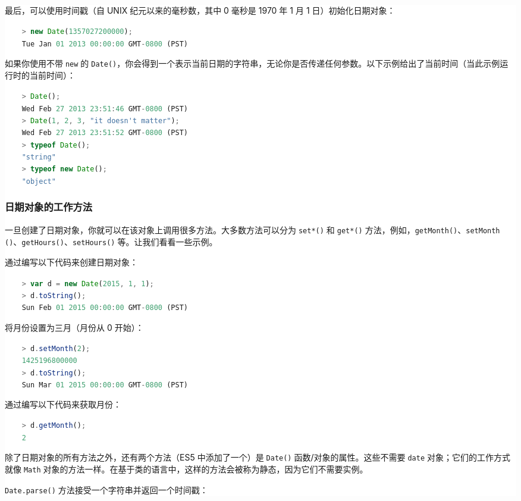 最后，可以使用时间戳（自 UNIX 纪元以来的毫秒数，其中 0 毫秒是 1970 年 1 月 1 日）初始化日期对象：

```js
    > new Date(1357027200000); 
    Tue Jan 01 2013 00:00:00 GMT-0800 (PST) 

```

如果你使用不带 `new` 的 `Date()`，你会得到一个表示当前日期的字符串，无论你是否传递任何参数。以下示例给出了当前时间（当此示例运行时的当前时间）：

```js
    > Date(); 
    Wed Feb 27 2013 23:51:46 GMT-0800 (PST) 
    > Date(1, 2, 3, "it doesn't matter"); 
    Wed Feb 27 2013 23:51:52 GMT-0800 (PST) 
    > typeof Date(); 
    "string" 
    > typeof new Date(); 
    "object" 

```

### 日期对象的工作方法

一旦创建了日期对象，你就可以在该对象上调用很多方法。大多数方法可以分为 `set*()` 和 `get*()` 方法，例如，`getMonth()`、`setMonth()`、`getHours()`、`setHours()` 等。让我们看看一些示例。

通过编写以下代码来创建日期对象：

```js
    > var d = new Date(2015, 1, 1); 
    > d.toString(); 
    Sun Feb 01 2015 00:00:00 GMT-0800 (PST) 

```

将月份设置为三月（月份从 0 开始）：

```js
    > d.setMonth(2); 
    1425196800000 
    > d.toString(); 
    Sun Mar 01 2015 00:00:00 GMT-0800 (PST) 

```

通过编写以下代码来获取月份：

```js
    > d.getMonth(); 
    2 

```

除了日期对象的所有方法之外，还有两个方法（ES5 中添加了一个）是 `Date()` 函数/对象的属性。这些不需要 `date` 对象；它们的工作方式就像 `Math` 对象的方法一样。在基于类的语言中，这样的方法会被称为静态，因为它们不需要实例。

`Date.parse()` 方法接受一个字符串并返回一个时间戳：
